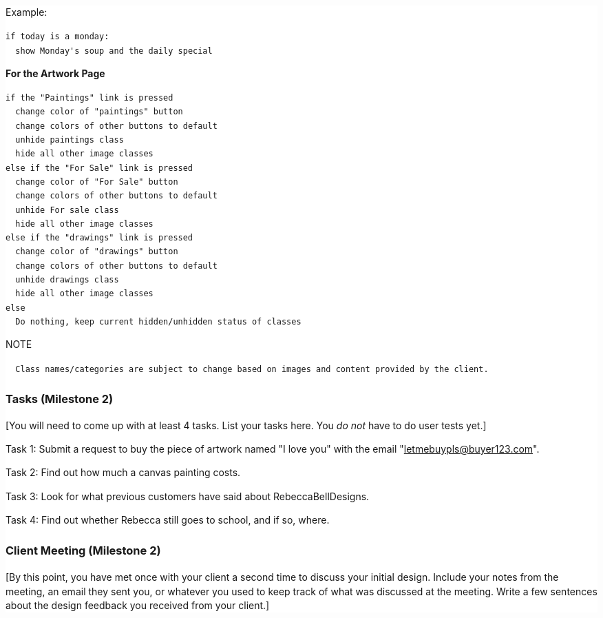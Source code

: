 Example:
```
if today is a monday:
  show Monday's soup and the daily special

```

**For the Artwork Page**
```
if the "Paintings" link is pressed
  change color of "paintings" button
  change colors of other buttons to default
  unhide paintings class
  hide all other image classes
else if the "For Sale" link is pressed
  change color of "For Sale" button
  change colors of other buttons to default
  unhide For sale class
  hide all other image classes
else if the "drawings" link is pressed
  change color of "drawings" button
  change colors of other buttons to default
  unhide drawings class
  hide all other image classes
else
  Do nothing, keep current hidden/unhidden status of classes

```
NOTE
```
  Class names/categories are subject to change based on images and content provided by the client.
```

### Tasks (Milestone 2)

[You will need to come up with at least 4 tasks. List your tasks here. You *do not* have to do user tests yet.]

Task 1: Submit a request to buy the piece of artwork named "I love you" with the email "letmebuypls@buyer123.com".

Task 2: Find out how much a canvas painting costs.

Task 3: Look for what previous customers have said about RebeccaBellDesigns.

Task 4: Find out whether Rebecca still goes to school, and if so, where.

### Client Meeting (Milestone 2)

[By this point, you have met once with your client a second time to discuss your initial design. Include your notes from the meeting, an email they sent you, or whatever you used to keep track of what was discussed at the meeting. Write a few sentences about the design feedback you received from your client.]
